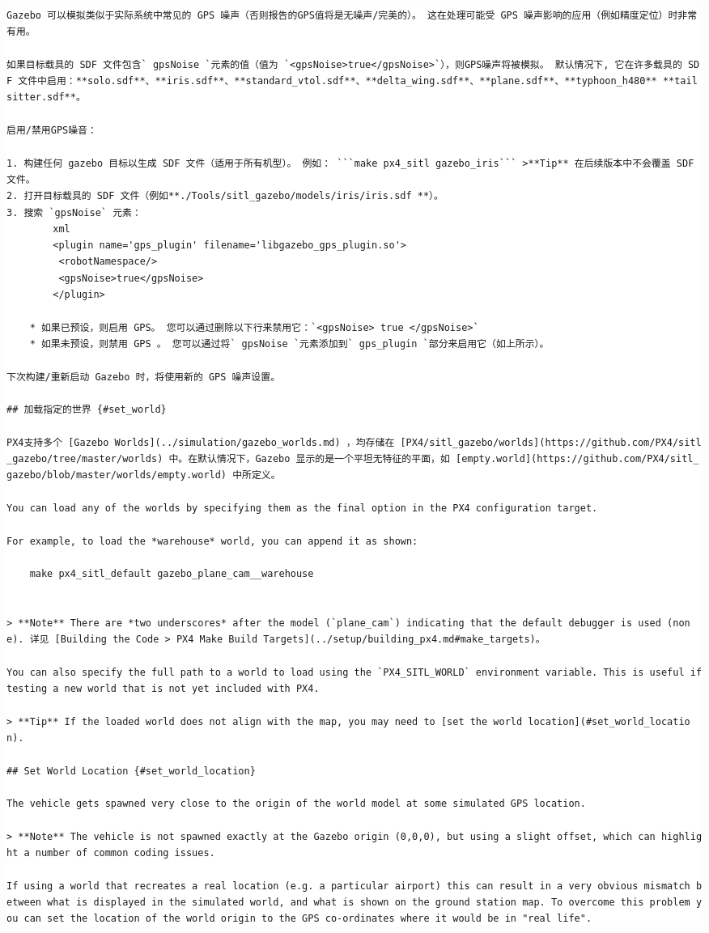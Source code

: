     Gazebo 可以模拟类似于实际系统中常见的 GPS 噪声（否则报告的GPS值将是无噪声/完美的）。 这在处理可能受 GPS 噪声影响的应用（例如精度定位）时非常有用。
    
    如果目标载具的 SDF 文件包含` gpsNoise `元素的值（值为 `<gpsNoise>true</gpsNoise>`），则GPS噪声将被模拟。 默认情况下, 它在许多载具的 SDF 文件中启用：**solo.sdf**、**iris.sdf**、**standard_vtol.sdf**、**delta_wing.sdf**、**plane.sdf**、**typhoon_h480** **tailsitter.sdf**。
    
    启用/禁用GPS噪音：
    
    1. 构建任何 gazebo 目标以生成 SDF 文件（适用于所有机型）。 例如： ```make px4_sitl gazebo_iris``` >**Tip** 在后续版本中不会覆盖 SDF 文件。
    2. 打开目标载具的 SDF 文件（例如**./Tools/sitl_gazebo/models/iris/iris.sdf **）。
    3. 搜索 `gpsNoise` 元素： 
            xml
            <plugin name='gps_plugin' filename='libgazebo_gps_plugin.so'>
             <robotNamespace/>
             <gpsNoise>true</gpsNoise>
            </plugin>
        
        * 如果已预设，则启用 GPS。 您可以通过删除以下行来禁用它：`<gpsNoise> true </gpsNoise>`
        * 如果未预设，则禁用 GPS 。 您可以通过将` gpsNoise `元素添加到` gps_plugin `部分来启用它（如上所示）。
    
    下次构建/重新启动 Gazebo 时，将使用新的 GPS 噪声设置。
    
    ## 加载指定的世界 {#set_world}
    
    PX4支持多个 [Gazebo Worlds](../simulation/gazebo_worlds.md) ，均存储在 [PX4/sitl_gazebo/worlds](https://github.com/PX4/sitl_gazebo/tree/master/worlds) 中。在默认情况下，Gazebo 显示的是一个平坦无特征的平面，如 [empty.world](https://github.com/PX4/sitl_gazebo/blob/master/worlds/empty.world) 中所定义。
    
    You can load any of the worlds by specifying them as the final option in the PX4 configuration target.
    
    For example, to load the *warehouse* world, you can append it as shown:
    
        make px4_sitl_default gazebo_plane_cam__warehouse
        
    
    > **Note** There are *two underscores* after the model (`plane_cam`) indicating that the default debugger is used (none). 详见 [Building the Code > PX4 Make Build Targets](../setup/building_px4.md#make_targets)。
    
    You can also specify the full path to a world to load using the `PX4_SITL_WORLD` environment variable. This is useful if testing a new world that is not yet included with PX4.
    
    > **Tip** If the loaded world does not align with the map, you may need to [set the world location](#set_world_location).
    
    ## Set World Location {#set_world_location}
    
    The vehicle gets spawned very close to the origin of the world model at some simulated GPS location.
    
    > **Note** The vehicle is not spawned exactly at the Gazebo origin (0,0,0), but using a slight offset, which can highlight a number of common coding issues.
    
    If using a world that recreates a real location (e.g. a particular airport) this can result in a very obvious mismatch between what is displayed in the simulated world, and what is shown on the ground station map. To overcome this problem you can set the location of the world origin to the GPS co-ordinates where it would be in "real life".
    